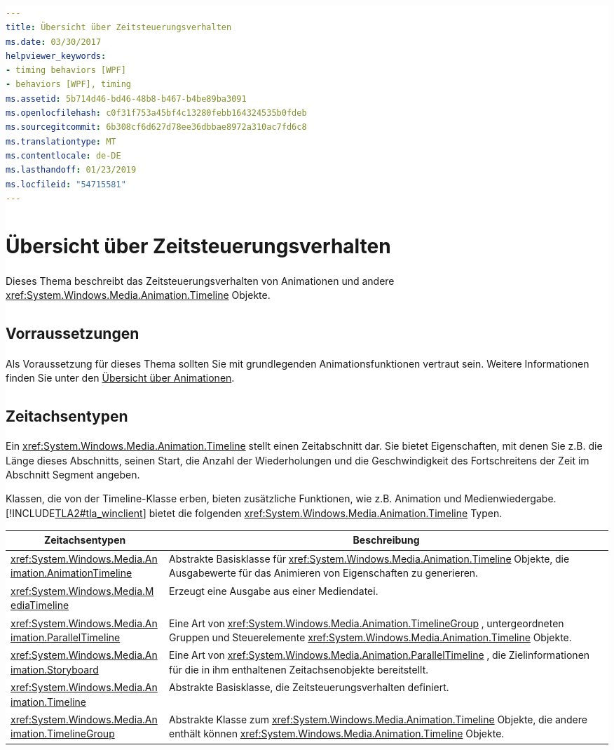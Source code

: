 ```yaml
---
title: Übersicht über Zeitsteuerungsverhalten
ms.date: 03/30/2017
helpviewer_keywords:
- timing behaviors [WPF]
- behaviors [WPF], timing
ms.assetid: 5b714d46-bd46-48b8-b467-b4be89ba3091
ms.openlocfilehash: c0f31f753a45bf4c13280febb164324535b0fdeb
ms.sourcegitcommit: 6b308cf6d627d78ee36dbbae8972a310ac7fd6c8
ms.translationtype: MT
ms.contentlocale: de-DE
ms.lasthandoff: 01/23/2019
ms.locfileid: "54715581"
---
```

# <a name="timing-behaviors-overview"></a>Übersicht über Zeitsteuerungsverhalten
Dieses Thema beschreibt das Zeitsteuerungsverhalten von Animationen und andere <xref:System.Windows.Media.Animation.Timeline> Objekte.  
  
<a name="prerequisites"></a>   
## <a name="prerequisites"></a>Vorraussetzungen  
 Als Voraussetzung für dieses Thema sollten Sie mit grundlegenden Animationsfunktionen vertraut sein. Weitere Informationen finden Sie unter den [Übersicht über Animationen](../../../../docs/framework/wpf/graphics-multimedia/animation-overview.md).  
  
<a name="timelinetypes"></a>   
## <a name="timeline-types"></a>Zeitachsentypen  
 Ein <xref:System.Windows.Media.Animation.Timeline> stellt einen Zeitabschnitt dar. Sie bietet Eigenschaften, mit denen Sie z.B. die Länge dieses Abschnitts, seinen Start, die Anzahl der Wiederholungen und die Geschwindigkeit des Fortschreitens der Zeit im Abschnitt Segment angeben.  
  
 Klassen, die von der Timeline-Klasse erben, bieten zusätzliche Funktionen, wie z.B. Animation und Medienwiedergabe. [!INCLUDE[TLA2#tla_winclient](../../../../includes/tla2sharptla-winclient-md.md)] bietet die folgenden <xref:System.Windows.Media.Animation.Timeline> Typen.  
  
|Zeitachsentypen|Beschreibung|  
|-------------------|-----------------|  
|<xref:System.Windows.Media.Animation.AnimationTimeline>|Abstrakte Basisklasse für <xref:System.Windows.Media.Animation.Timeline> Objekte, die Ausgabewerte für das Animieren von Eigenschaften zu generieren.|  
|<xref:System.Windows.Media.MediaTimeline>|Erzeugt eine Ausgabe aus einer Mediendatei.|  
|<xref:System.Windows.Media.Animation.ParallelTimeline>|Eine Art von <xref:System.Windows.Media.Animation.TimelineGroup> , untergeordneten Gruppen und Steuerelemente <xref:System.Windows.Media.Animation.Timeline> Objekte.|  
|<xref:System.Windows.Media.Animation.Storyboard>|Eine Art von <xref:System.Windows.Media.Animation.ParallelTimeline> , die Zielinformationen für die in ihm enthaltenen Zeitachsenobjekte bereitstellt.|  
|<xref:System.Windows.Media.Animation.Timeline>|Abstrakte Basisklasse, die Zeitsteuerungsverhalten definiert.|  
|<xref:System.Windows.Media.Animation.TimelineGroup>|Abstrakte Klasse zum <xref:System.Windows.Media.Animation.Timeline> Objekte, die andere enthält können <xref:System.Windows.Media.Animation.Timeline> Objekte.|  
  